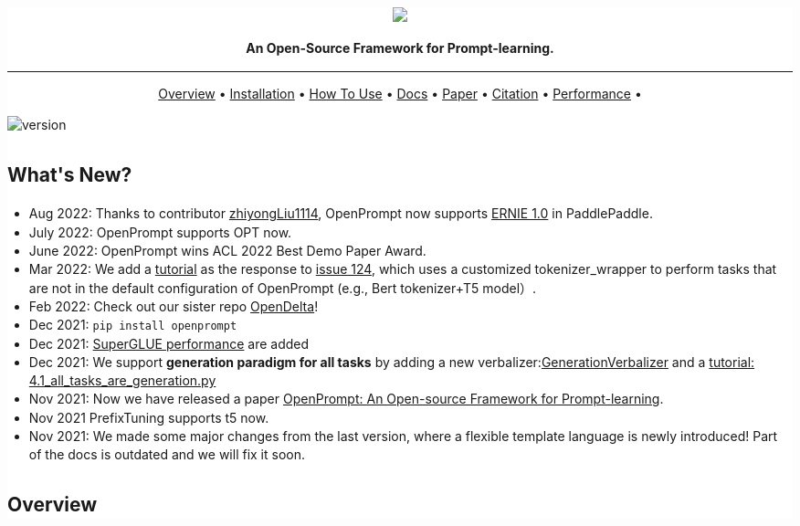 

<div align="center">

<img src="https://z3.ax1x.com/2021/11/11/IwED0K.png" width="350px">

**An Open-Source Framework for Prompt-learning.**

------

<p align="center">
  <a href="#Overview">Overview</a> •
  <a href="#installation">Installation</a> •
  <a href="#use-openprompt">How To Use</a> •
  <a href="https://thunlp.github.io/OpenPrompt/">Docs</a> •
  <a href="https://arxiv.org/abs/2111.01998">Paper</a> •
  <a href="#citation">Citation</a> •
  <a href="https://github.com/thunlp/OpenPrompt/tree/main/results/">Performance</a> •
</p>

</div>

![version](https://img.shields.io/badge/version-v1.0.1-blue)




## What's New?

- Aug 2022: Thanks to contributor [zhiyongLiu1114](https://github.com/zhiyongLiu1114), OpenPrompt now supports [ERNIE 1.0](https://github.com/thunlp/OpenPrompt/tree/main/tutorial/7_ernie_paddlepaddle) in PaddlePaddle.
- July 2022: OpenPrompt supports OPT now.
- June 2022: OpenPrompt wins ACL 2022 Best Demo Paper Award.
- Mar 2022: We add a [tutorial](https://github.com/thunlp/OpenPrompt/blob/main/tutorial/6.1_chinese_dataset_uer_t5.py) as the response to [issue 124](https://github.com/thunlp/OpenPrompt/issues/124), which uses a customized tokenizer_wrapper to perform tasks that are not in the default configuration of OpenPrompt (e.g., Bert tokenizer+T5 model）.
- Feb 2022: Check out our sister repo [OpenDelta](https://github.com/thunlp/OpenDelta)!
- Dec 2021: `pip install openprompt`
- Dec 2021: [SuperGLUE performance](https://github.com/thunlp/OpenPrompt/tree/main/results) are added
- Dec 2021: We support **generation paradigm for all tasks** by adding a new verbalizer:[GenerationVerbalizer](https://github.com/thunlp/OpenPrompt/blob/main/openprompt/prompts/generation_verbalizer.py) and a [tutorial: 4.1_all_tasks_are_generation.py](https://github.com/thunlp/OpenPrompt/blob/main/tutorial/4.1_all_tasks_are_generation.py)
- Nov 2021: Now we have released a paper [OpenPrompt: An Open-source Framework for Prompt-learning](https://arxiv.org/abs/2111.01998).
- Nov 2021 PrefixTuning supports t5 now.
- Nov 2021: We made some major changes from the last version, where a flexible template language is newly introduced! Part of the docs is outdated and we will fix it soon.


## Overview
